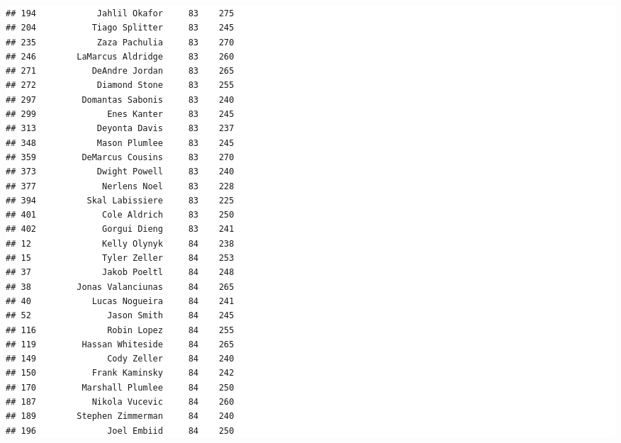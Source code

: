     ## 194            Jahlil Okafor     83    275
    ## 204           Tiago Splitter     83    245
    ## 235            Zaza Pachulia     83    270
    ## 246        LaMarcus Aldridge     83    260
    ## 271           DeAndre Jordan     83    265
    ## 272            Diamond Stone     83    255
    ## 297         Domantas Sabonis     83    240
    ## 299              Enes Kanter     83    245
    ## 313            Deyonta Davis     83    237
    ## 348            Mason Plumlee     83    245
    ## 359         DeMarcus Cousins     83    270
    ## 373            Dwight Powell     83    240
    ## 377             Nerlens Noel     83    228
    ## 394          Skal Labissiere     83    225
    ## 401             Cole Aldrich     83    250
    ## 402             Gorgui Dieng     83    241
    ## 12              Kelly Olynyk     84    238
    ## 15              Tyler Zeller     84    253
    ## 37              Jakob Poeltl     84    248
    ## 38         Jonas Valanciunas     84    265
    ## 40            Lucas Nogueira     84    241
    ## 52               Jason Smith     84    245
    ## 116              Robin Lopez     84    255
    ## 119         Hassan Whiteside     84    265
    ## 149              Cody Zeller     84    240
    ## 150           Frank Kaminsky     84    242
    ## 170         Marshall Plumlee     84    250
    ## 187           Nikola Vucevic     84    260
    ## 189        Stephen Zimmerman     84    240
    ## 196              Joel Embiid     84    250